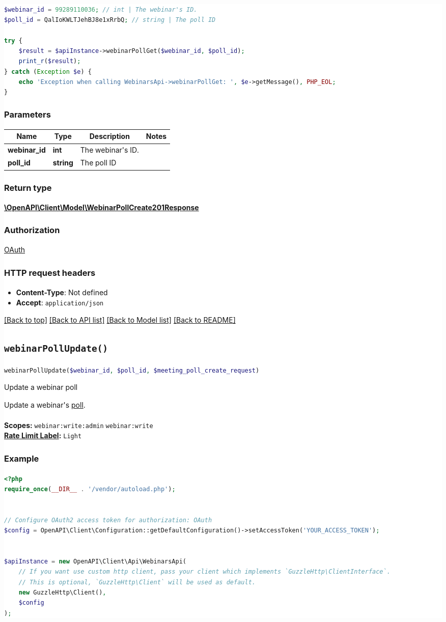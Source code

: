 ```php
$webinar_id = 99289110036; // int | The webinar's ID.
$poll_id = QalIoKWLTJehBJ8e1xRrbQ; // string | The poll ID

try {
    $result = $apiInstance->webinarPollGet($webinar_id, $poll_id);
    print_r($result);
} catch (Exception $e) {
    echo 'Exception when calling WebinarsApi->webinarPollGet: ', $e->getMessage(), PHP_EOL;
}
```

### Parameters

Name | Type | Description  | Notes
------------- | ------------- | ------------- | -------------
 **webinar_id** | **int**| The webinar&#39;s ID. |
 **poll_id** | **string**| The poll ID |

### Return type

[**\OpenAPI\Client\Model\WebinarPollCreate201Response**](../Model/WebinarPollCreate201Response.md)

### Authorization

[OAuth](../../README.md#OAuth)

### HTTP request headers

- **Content-Type**: Not defined
- **Accept**: `application/json`

[[Back to top]](#) [[Back to API list]](../../README.md#endpoints)
[[Back to Model list]](../../README.md#models)
[[Back to README]](../../README.md)

## `webinarPollUpdate()`

```php
webinarPollUpdate($webinar_id, $poll_id, $meeting_poll_create_request)
```

Update a webinar poll

Update a webinar's [poll](https://support.zoom.us/hc/en-us/articles/203749865-Polling-for-Webinars).<br><br> **Scopes:** `webinar:write:admin` `webinar:write`<br>    **[Rate Limit Label](https://marketplace.zoom.us/docs/api-reference/rate-limits#rate-limits):** `Light`<br>

### Example

```php
<?php
require_once(__DIR__ . '/vendor/autoload.php');


// Configure OAuth2 access token for authorization: OAuth
$config = OpenAPI\Client\Configuration::getDefaultConfiguration()->setAccessToken('YOUR_ACCESS_TOKEN');


$apiInstance = new OpenAPI\Client\Api\WebinarsApi(
    // If you want use custom http client, pass your client which implements `GuzzleHttp\ClientInterface`.
    // This is optional, `GuzzleHttp\Client` will be used as default.
    new GuzzleHttp\Client(),
    $config
);
```